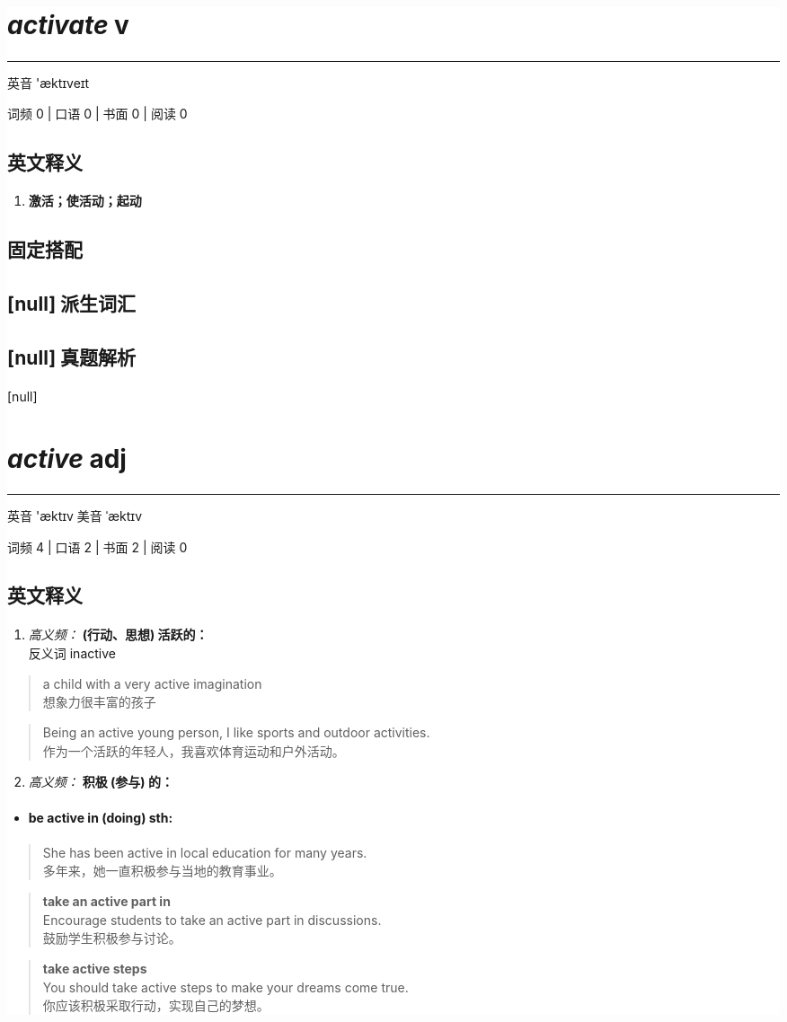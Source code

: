 
# ***activate*** v
---
英音 'æktɪveɪt     

词频 0 | 口语 0 | 书面 0 | 阅读 0


英文释义
---
1. **激活；使活动；起动**  


固定搭配
---
[null]
派生词汇
---
[null]
真题解析
---
[null]


# ***active*** adj
---
英音 'æktɪv     美音 ˈæktɪv

词频 4 | 口语 2 | 书面 2 | 阅读 0


英文释义
---
1. *高义频：* **(行动、思想) 活跃的：**  
反义词 inactive 

> a child with a very active imagination   
> 想象力很丰富的孩子

> Being an active young person, I like sports and outdoor activities.  
> 作为一个活跃的年轻人，我喜欢体育运动和户外活动。

2. *高义频：* **积极 (参与) 的：**  


- #### be active in (doing) sth:

> She has been active in local education for many years.  
> 多年来，她一直积极参与当地的教育事业。

> **take an active part in**  
> Encourage students to take an active part in discussions.  
> 鼓励学生积极参与讨论。

> **take active steps**  
> You should take active steps to make your dreams come true.  
> 你应该积极采取行动，实现自己的梦想。
